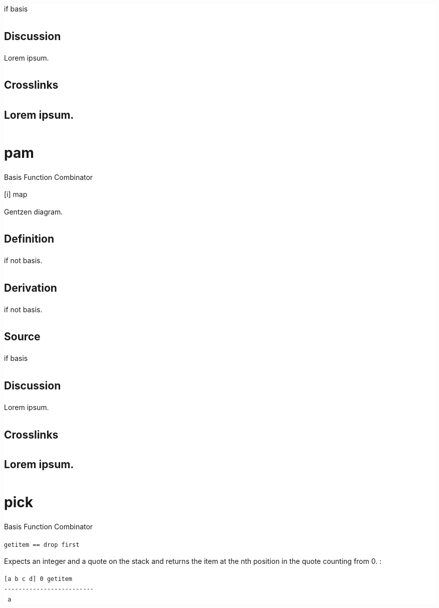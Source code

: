 if basis

## Discussion

Lorem ipsum.

## Crosslinks

Lorem ipsum.
------------------------------------------------------------------------

# pam

Basis Function Combinator

\[i\] map

Gentzen diagram.

## Definition

if not basis.

## Derivation

if not basis.

## Source

if basis

## Discussion

Lorem ipsum.

## Crosslinks

Lorem ipsum.
------------------------------------------------------------------------

# pick

Basis Function Combinator

    getitem == drop first

Expects an integer and a quote on the stack and returns the item at the
nth position in the quote counting from 0. :

    [a b c d] 0 getitem
    -------------------------
     a
